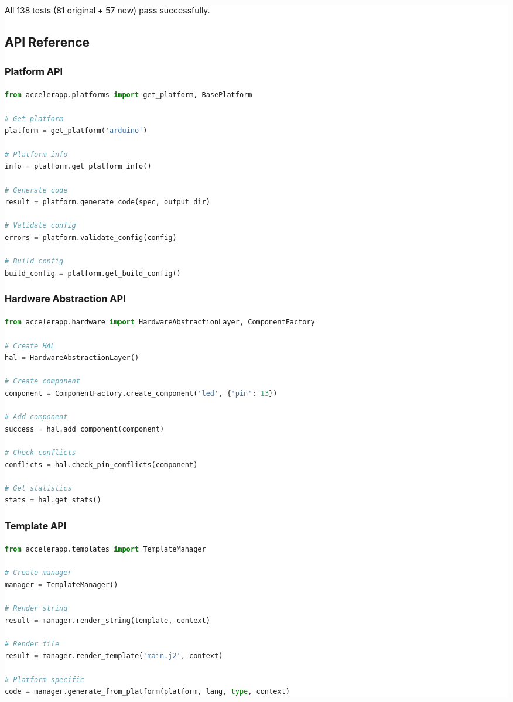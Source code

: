 All 138 tests (81 original + 57 new) pass successfully.

## API Reference

### Platform API

```python
from accelerapp.platforms import get_platform, BasePlatform

# Get platform
platform = get_platform('arduino')

# Platform info
info = platform.get_platform_info()

# Generate code
result = platform.generate_code(spec, output_dir)

# Validate config
errors = platform.validate_config(config)

# Build config
build_config = platform.get_build_config()
```

### Hardware Abstraction API

```python
from accelerapp.hardware import HardwareAbstractionLayer, ComponentFactory

# Create HAL
hal = HardwareAbstractionLayer()

# Create component
component = ComponentFactory.create_component('led', {'pin': 13})

# Add component
success = hal.add_component(component)

# Check conflicts
conflicts = hal.check_pin_conflicts(component)

# Get statistics
stats = hal.get_stats()
```

### Template API

```python
from accelerapp.templates import TemplateManager

# Create manager
manager = TemplateManager()

# Render string
result = manager.render_string(template, context)

# Render file
result = manager.render_template('main.j2', context)

# Platform-specific
code = manager.generate_from_platform(platform, lang, type, context)
```
